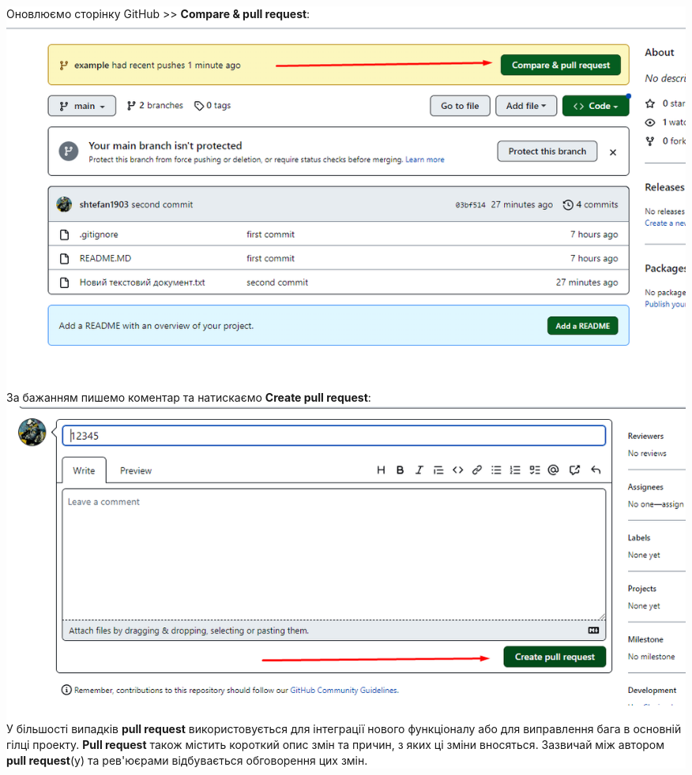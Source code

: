 Оновлюємо сторінку GitHub >> **Compare & pull request**:<img src="/img/35.png"/>




За бажанням пишемо коментар та натискаємо **Create pull request**:<img src="/img/36.png"/>




У більшості випадків **pull request** використовується для інтеграції нового функціоналу або для виправлення бага в основній гілці проекту. **Pull request** також містить короткий опис змін та причин, з яких ці зміни вносяться. Зазвичай між автором **pull request**(у) та рев'юєрами відбувається обговорення цих змін.
